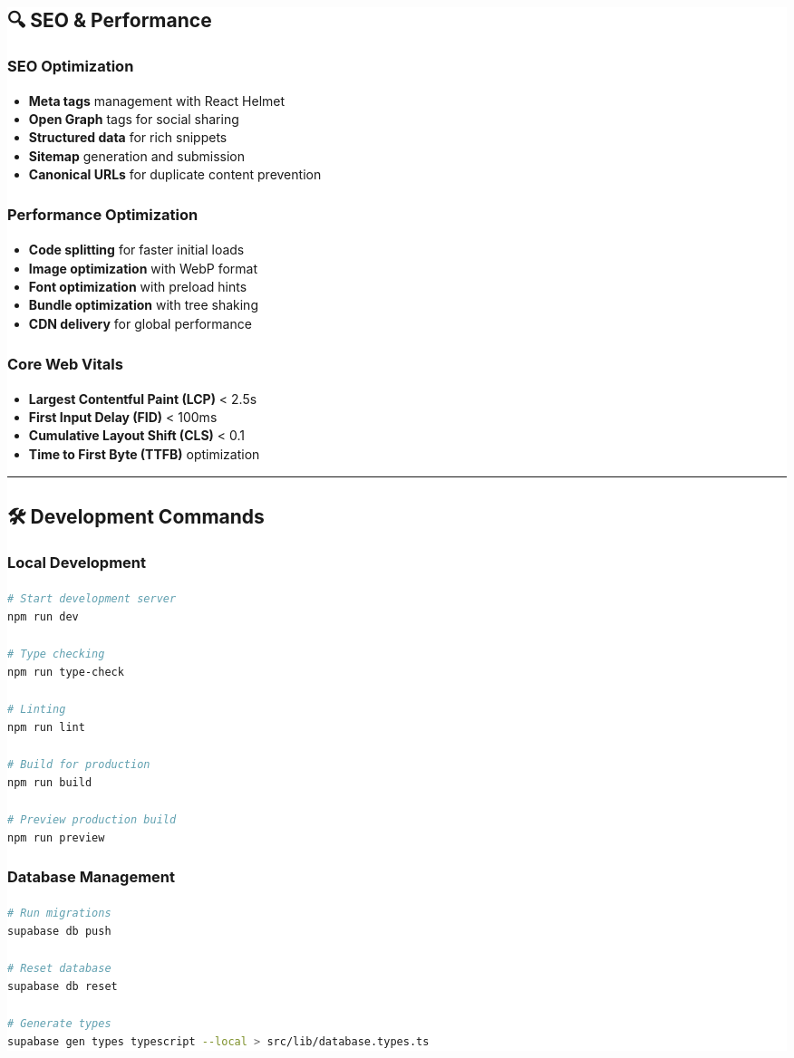 
## 🔍 **SEO & Performance**

### **SEO Optimization**
- **Meta tags** management with React Helmet
- **Open Graph** tags for social sharing
- **Structured data** for rich snippets
- **Sitemap** generation and submission
- **Canonical URLs** for duplicate content prevention

### **Performance Optimization**
- **Code splitting** for faster initial loads
- **Image optimization** with WebP format
- **Font optimization** with preload hints
- **Bundle optimization** with tree shaking
- **CDN delivery** for global performance

### **Core Web Vitals**
- **Largest Contentful Paint (LCP)** < 2.5s
- **First Input Delay (FID)** < 100ms
- **Cumulative Layout Shift (CLS)** < 0.1
- **Time to First Byte (TTFB)** optimization

---

## 🛠️ **Development Commands**

### **Local Development**
```bash
# Start development server
npm run dev

# Type checking
npm run type-check

# Linting
npm run lint

# Build for production
npm run build

# Preview production build
npm run preview
```

### **Database Management**
```bash
# Run migrations
supabase db push

# Reset database
supabase db reset

# Generate types
supabase gen types typescript --local > src/lib/database.types.ts
```
